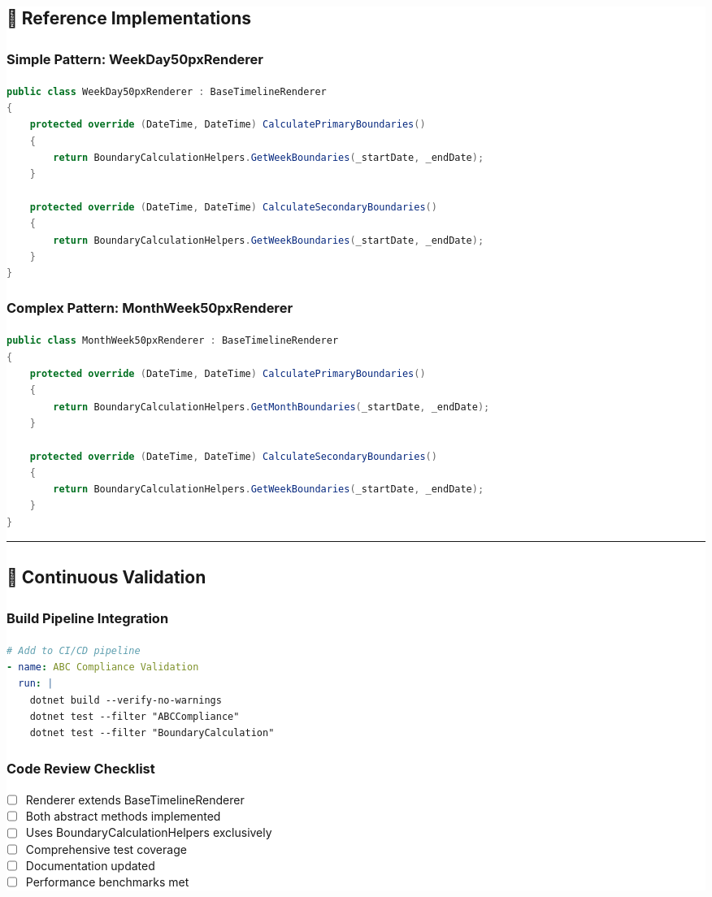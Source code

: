 
## 📁 **Reference Implementations**

### **Simple Pattern: WeekDay50pxRenderer**
```csharp
public class WeekDay50pxRenderer : BaseTimelineRenderer
{
    protected override (DateTime, DateTime) CalculatePrimaryBoundaries()
    {
        return BoundaryCalculationHelpers.GetWeekBoundaries(_startDate, _endDate);
    }

    protected override (DateTime, DateTime) CalculateSecondaryBoundaries()
    {
        return BoundaryCalculationHelpers.GetWeekBoundaries(_startDate, _endDate);
    }
}
```

### **Complex Pattern: MonthWeek50pxRenderer**
```csharp
public class MonthWeek50pxRenderer : BaseTimelineRenderer  
{
    protected override (DateTime, DateTime) CalculatePrimaryBoundaries()
    {
        return BoundaryCalculationHelpers.GetMonthBoundaries(_startDate, _endDate);
    }

    protected override (DateTime, DateTime) CalculateSecondaryBoundaries()
    {
        return BoundaryCalculationHelpers.GetWeekBoundaries(_startDate, _endDate);
    }
}
```

---

## 🔄 **Continuous Validation**

### **Build Pipeline Integration**
```yaml
# Add to CI/CD pipeline
- name: ABC Compliance Validation
  run: |
    dotnet build --verify-no-warnings
    dotnet test --filter "ABCCompliance"
    dotnet test --filter "BoundaryCalculation"
```

### **Code Review Checklist**
- [ ] Renderer extends BaseTimelineRenderer
- [ ] Both abstract methods implemented
- [ ] Uses BoundaryCalculationHelpers exclusively  
- [ ] Comprehensive test coverage
- [ ] Documentation updated
- [ ] Performance benchmarks met

